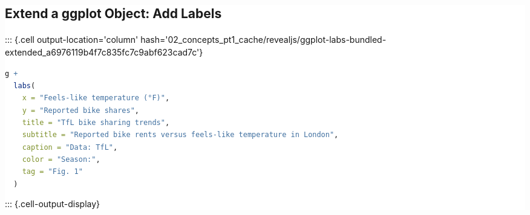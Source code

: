 
## Extend a ggplot Object: Add Labels


::: {.cell output-location='column' hash='02_concepts_pt1_cache/revealjs/ggplot-labs-bundled-extended_a6976119b4f7c835fc7c9abf623cad7c'}

```{.r .cell-code  code-line-numbers="6,7,9"}
g +
  labs(
    x = "Feels-like temperature (°F)",
    y = "Reported bike shares",
    title = "TfL bike sharing trends",
    subtitle = "Reported bike rents versus feels-like temperature in London",
    caption = "Data: TfL",
    color = "Season:",
    tag = "Fig. 1"
  )
```

::: {.cell-output-display}